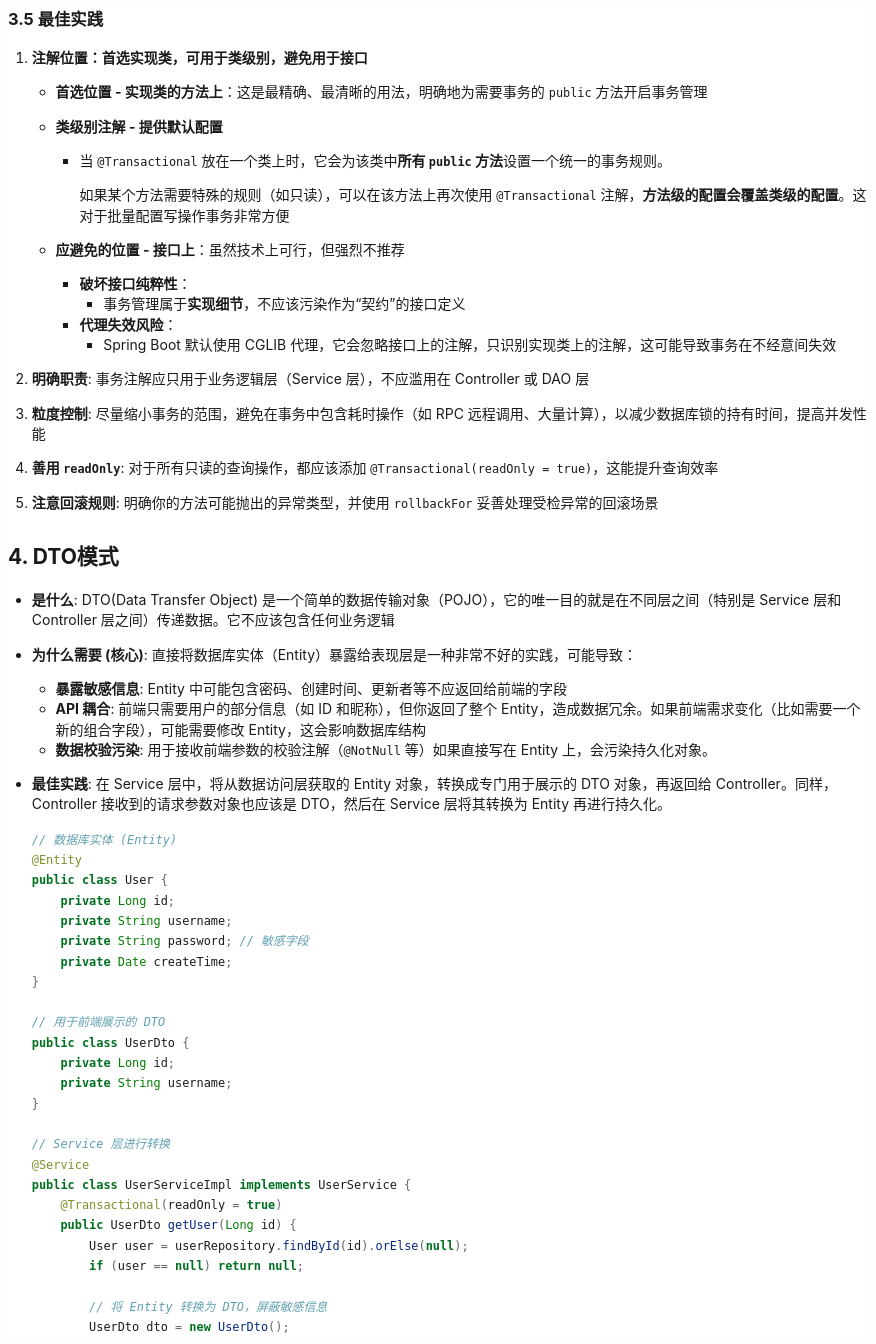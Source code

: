 

### 3.5 最佳实践

1. **注解位置：首选实现类，可用于类级别，避免用于接口**
   - **首选位置 - 实现类的方法上**：这是最精确、最清晰的用法，明确地为需要事务的 `public` 方法开启事务管理
   
   - **类级别注解 - 提供默认配置**
   
     - 当 `@Transactional` 放在一个类上时，它会为该类中**所有 `public` 方法**设置一个统一的事务规则。
   
       如果某个方法需要特殊的规则（如只读），可以在该方法上再次使用 `@Transactional` 注解，**方法级的配置会覆盖类级的配置**。这对于批量配置写操作事务非常方便
   
   - **应避免的位置 - 接口上**：虽然技术上可行，但强烈不推荐
   
     - **破坏接口纯粹性**：
       - 事务管理属于**实现细节**，不应该污染作为“契约”的接口定义
     - **代理失效风险**：
       - Spring Boot 默认使用 CGLIB 代理，它会忽略接口上的注解，只识别实现类上的注解，这可能导致事务在不经意间失效
   
2. **明确职责**: 事务注解应只用于业务逻辑层（Service 层），不应滥用在 Controller 或 DAO 层

3. **粒度控制**: 尽量缩小事务的范围，避免在事务中包含耗时操作（如 RPC 远程调用、大量计算），以减少数据库锁的持有时间，提高并发性能

4. **善用 `readOnly`**: 对于所有只读的查询操作，都应该添加 `@Transactional(readOnly = true)`，这能提升查询效率

5. **注意回滚规则**: 明确你的方法可能抛出的异常类型，并使用 `rollbackFor` 妥善处理受检异常的回滚场景



## 4. DTO模式

- **是什么**: DTO(Data Transfer Object) 是一个简单的数据传输对象（POJO），它的唯一目的就是在不同层之间（特别是 Service 层和 Controller 层之间）传递数据。它不应该包含任何业务逻辑

- **为什么需要 (核心)**: 直接将数据库实体（Entity）暴露给表现层是一种非常不好的实践，可能导致：

  - **暴露敏感信息**: Entity 中可能包含密码、创建时间、更新者等不应返回给前端的字段
  - **API 耦合**: 前端只需要用户的部分信息（如 ID 和昵称），但你返回了整个 Entity，造成数据冗余。如果前端需求变化（比如需要一个新的组合字段），可能需要修改 Entity，这会影响数据库结构
  - **数据校验污染**: 用于接收前端参数的校验注解（`@NotNull` 等）如果直接写在 Entity 上，会污染持久化对象。

- **最佳实践**: 在 Service 层中，将从数据访问层获取的 Entity 对象，转换成专门用于展示的 DTO 对象，再返回给 Controller。同样，Controller 接收到的请求参数对象也应该是 DTO，然后在 Service 层将其转换为 Entity 再进行持久化。

  ```JAVA
  // 数据库实体 (Entity)
  @Entity
  public class User {
      private Long id;
      private String username;
      private String password; // 敏感字段
      private Date createTime;
  }
  
  // 用于前端展示的 DTO
  public class UserDto {
      private Long id;
      private String username;
  }
  
  // Service 层进行转换
  @Service
  public class UserServiceImpl implements UserService {
      @Transactional(readOnly = true)
      public UserDto getUser(Long id) {
          User user = userRepository.findById(id).orElse(null);
          if (user == null) return null;
  
          // 将 Entity 转换为 DTO，屏蔽敏感信息
          UserDto dto = new UserDto();
  ```